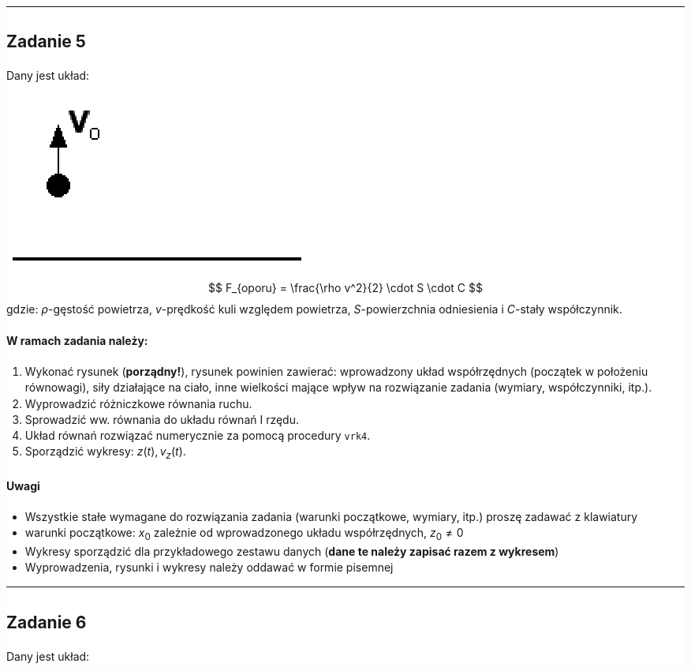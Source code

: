 ----

## Zadanie 5

Dany jest układ:

![](zad-05.png "Zadanie 05")

$$ F_{oporu} = \frac{\rho v^2}{2} \cdot S \cdot C $$
gdzie: $\rho$-gęstość powietrza, $v$-prędkość kuli względem powietrza, $S$-powierzchnia odniesienia i $C$-stały współczynnik. 

#### W ramach zadania należy:
1. Wykonać rysunek (**porządny!**), rysunek powinien zawierać: wprowadzony układ współrzędnych (początek w położeniu równowagi), siły działające na ciało, inne wielkości mające wpływ na rozwiązanie zadania (wymiary, współczynniki, itp.).
2. Wyprowadzić różniczkowe równania ruchu.
3. Sprowadzić ww. równania do układu równań I rzędu.
4. Układ równań rozwiązać numerycznie za pomocą procedury `vrk4`.
5. Sporządzić wykresy: $z(t), v_z(t)$.

#### Uwagi
 * Wszystkie stałe wymagane do rozwiązania zadania (warunki początkowe, wymiary, itp.) proszę zadawać z klawiatury
 * warunki początkowe: $x_0$ zależnie od wprowadzonego układu współrzędnych, $z_0 \neq 0$ 
 * Wykresy sporządzić dla przykładowego zestawu danych (**dane te należy zapisać razem z wykresem**)
 * Wyprowadzenia, rysunki i wykresy należy oddawać w formie pisemnej
 
----


## Zadanie 6

Dany jest układ:
